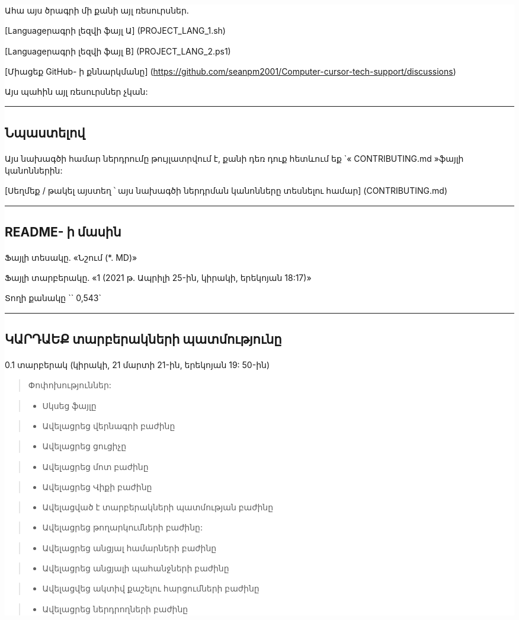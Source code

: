 Ահա այս ծրագրի մի քանի այլ ռեսուրսներ.

[Languageրագրի լեզվի ֆայլ Ա] (PROJECT_LANG_1.sh)

[Languageրագրի լեզվի ֆայլ B] (PROJECT_LANG_2.ps1)

[Միացեք GitHub- ի քննարկմանը] (https://github.com/seanpm2001/Computer-cursor-tech-support/discussions)

Այս պահին այլ ռեսուրսներ չկան:

***

## Նպաստելով

Այս նախագծի համար ներդրումը թույլատրվում է, քանի դեռ դուք հետևում եք `« CONTRIBUTING.md »ֆայլի կանոններին:

[Սեղմեք / թակել այստեղ ՝ այս նախագծի ներդրման կանոնները տեսնելու համար] (CONTRIBUTING.md)

***

## README- ի մասին

Ֆայլի տեսակը. «Նշում (*. MD)»

Ֆայլի տարբերակը. «1 (2021 թ. Ապրիլի 25-ին, կիրակի, երեկոյան 18:17)»

Տողի քանակը `` 0,543`

***

## ԿԱՐԴԱԵՔ տարբերակների պատմությունը

0.1 տարբերակ (կիրակի, 21 մարտի 21-ին, երեկոյան 19: 50-ին)

> Փոփոխություններ:

> * Սկսեց ֆայլը

> * Ավելացրեց վերնագրի բաժինը

> * Ավելացրեց ցուցիչը

> * Ավելացրեց մոտ բաժինը

> * Ավելացրեց Վիքի բաժինը

> * Ավելացված է տարբերակների պատմության բաժինը

> * Ավելացրեց թողարկումների բաժինը:

> * Ավելացրեց անցյալ համարների բաժինը

> * Ավելացրեց անցյալի պահանջների բաժինը

> * Ավելացվեց ակտիվ քաշելու հարցումների բաժինը

> * Ավելացրեց ներդրողների բաժինը

